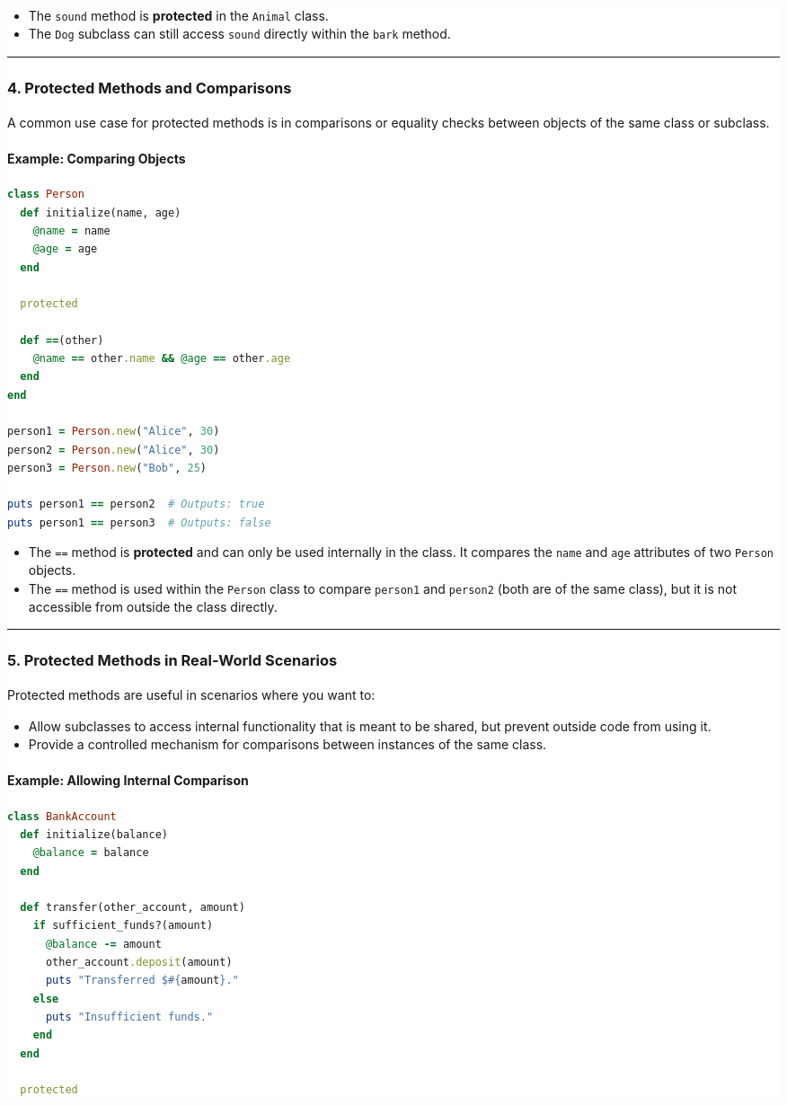 - The `sound` method is **protected** in the `Animal` class.
- The `Dog` subclass can still access `sound` directly within the `bark` method.

---

### **4. Protected Methods and Comparisons**

A common use case for protected methods is in comparisons or equality checks between objects of the same class or subclass.

#### **Example: Comparing Objects**
```ruby
class Person
  def initialize(name, age)
    @name = name
    @age = age
  end

  protected

  def ==(other)
    @name == other.name && @age == other.age
  end
end

person1 = Person.new("Alice", 30)
person2 = Person.new("Alice", 30)
person3 = Person.new("Bob", 25)

puts person1 == person2  # Outputs: true
puts person1 == person3  # Outputs: false
```

- The `==` method is **protected** and can only be used internally in the class. It compares the `name` and `age` attributes of two `Person` objects.
- The `==` method is used within the `Person` class to compare `person1` and `person2` (both are of the same class), but it is not accessible from outside the class directly.

---

### **5. Protected Methods in Real-World Scenarios**

Protected methods are useful in scenarios where you want to:

- Allow subclasses to access internal functionality that is meant to be shared, but prevent outside code from using it.
- Provide a controlled mechanism for comparisons between instances of the same class.

#### **Example: Allowing Internal Comparison**
```ruby
class BankAccount
  def initialize(balance)
    @balance = balance
  end

  def transfer(other_account, amount)
    if sufficient_funds?(amount)
      @balance -= amount
      other_account.deposit(amount)
      puts "Transferred $#{amount}."
    else
      puts "Insufficient funds."
    end
  end

  protected
```